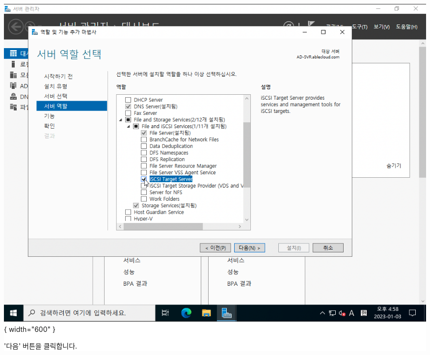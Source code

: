 ![3tier-windows-db-45](../../../assets/images/3tier-windows/3tier-windows-db-45.png){ width="600" }
</center>

'다음' 버튼을 클릭합니다.

<center>